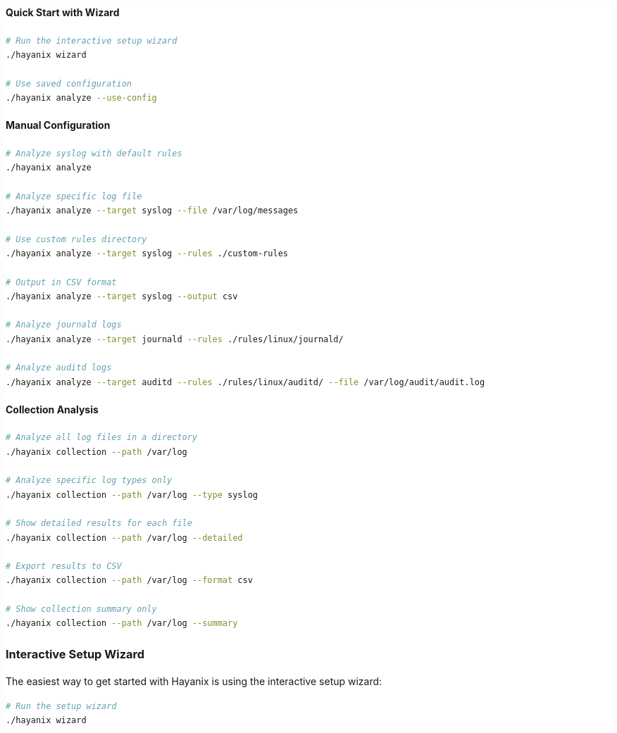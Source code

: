 #### Quick Start with Wizard
```bash
# Run the interactive setup wizard
./hayanix wizard

# Use saved configuration
./hayanix analyze --use-config
```

#### Manual Configuration
```bash
# Analyze syslog with default rules
./hayanix analyze

# Analyze specific log file
./hayanix analyze --target syslog --file /var/log/messages

# Use custom rules directory
./hayanix analyze --target syslog --rules ./custom-rules

# Output in CSV format
./hayanix analyze --target syslog --output csv

# Analyze journald logs
./hayanix analyze --target journald --rules ./rules/linux/journald/

# Analyze auditd logs
./hayanix analyze --target auditd --rules ./rules/linux/auditd/ --file /var/log/audit/audit.log
```

#### Collection Analysis
```bash
# Analyze all log files in a directory
./hayanix collection --path /var/log

# Analyze specific log types only
./hayanix collection --path /var/log --type syslog

# Show detailed results for each file
./hayanix collection --path /var/log --detailed

# Export results to CSV
./hayanix collection --path /var/log --format csv

# Show collection summary only
./hayanix collection --path /var/log --summary
```

### Interactive Setup Wizard

The easiest way to get started with Hayanix is using the interactive setup wizard:

```bash
# Run the setup wizard
./hayanix wizard
```
